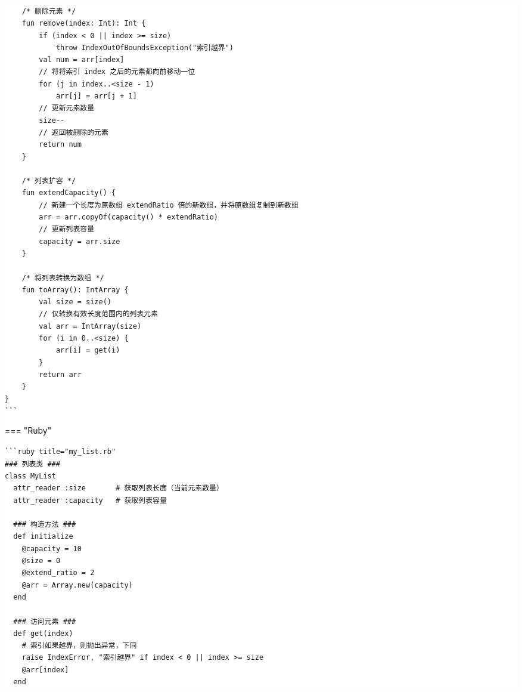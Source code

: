        /* 删除元素 */
        fun remove(index: Int): Int {
            if (index < 0 || index >= size)
                throw IndexOutOfBoundsException("索引越界")
            val num = arr[index]
            // 将将索引 index 之后的元素都向前移动一位
            for (j in index..<size - 1)
                arr[j] = arr[j + 1]
            // 更新元素数量
            size--
            // 返回被删除的元素
            return num
        }

        /* 列表扩容 */
        fun extendCapacity() {
            // 新建一个长度为原数组 extendRatio 倍的新数组，并将原数组复制到新数组
            arr = arr.copyOf(capacity() * extendRatio)
            // 更新列表容量
            capacity = arr.size
        }

        /* 将列表转换为数组 */
        fun toArray(): IntArray {
            val size = size()
            // 仅转换有效长度范围内的列表元素
            val arr = IntArray(size)
            for (i in 0..<size) {
                arr[i] = get(i)
            }
            return arr
        }
    }
    ```

=== "Ruby"

    ```ruby title="my_list.rb"
    ### 列表类 ###
    class MyList
      attr_reader :size       # 获取列表长度（当前元素数量）
      attr_reader :capacity   # 获取列表容量

      ### 构造方法 ###
      def initialize
        @capacity = 10
        @size = 0
        @extend_ratio = 2
        @arr = Array.new(capacity)
      end

      ### 访问元素 ###
      def get(index)
        # 索引如果越界，则抛出异常，下同
        raise IndexError, "索引越界" if index < 0 || index >= size
        @arr[index]
      end
